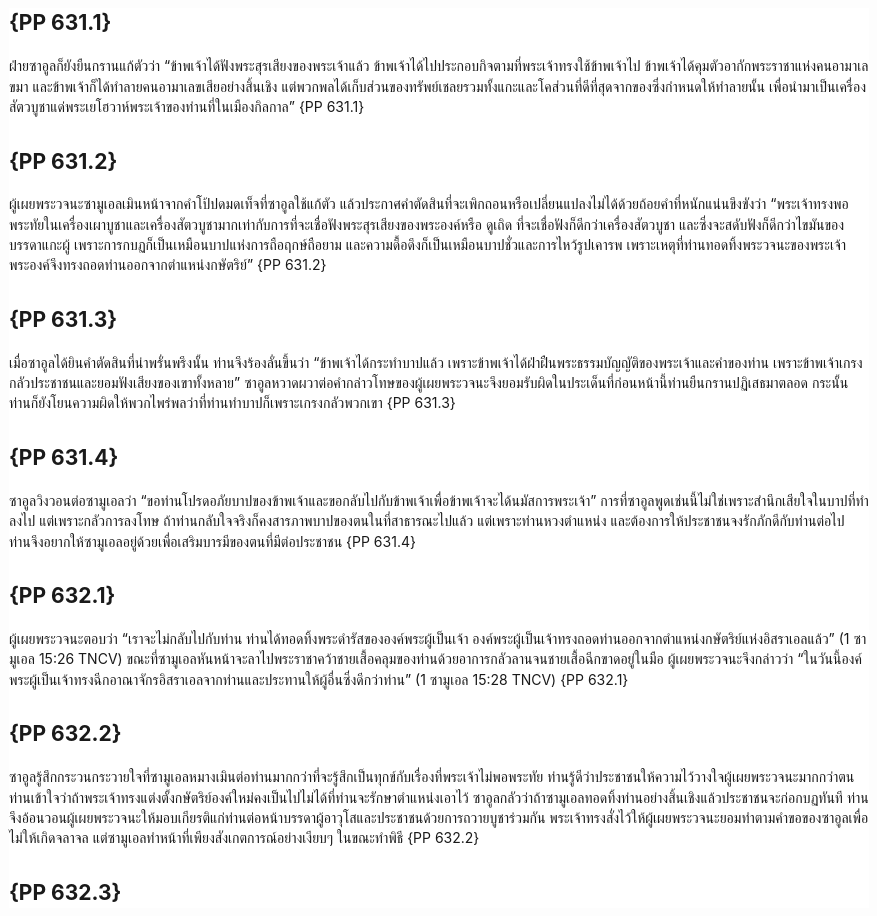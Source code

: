 ## {PP 631.1}

ฝ่ายซาอูลก็ยังยืนกรานแก้ตัวว่า “ข้าพเจ้าได้ฟังพระสุรเสียงของพระเจ้าแล้ว ข้าพเจ้าได้ไปประกอบกิจตามที่พระเจ้าทรงใช้ข้าพเจ้าไป ข้าพเจ้าได้คุมตัวอากักพระราชาแห่งคนอามาเลขมา และข้าพเจ้าก็ได้ทำลายคนอามาเลขเสียอย่างสิ้นเชิง แต่พวกพลได้เก็บส่วนของทรัพย์เชลยรวมทั้งแกะและโคส่วนที่ดีที่สุดจากของซึ่งกำหนดให้ทำลายนั้น เพื่อนำมาเป็นเครื่องสัตวบูชาแด่พระเยโฮวาห์พระเจ้าของท่านที่ในเมืองกิลกาล” {PP 631.1}

## {PP 631.2}

ผู้เผยพระวจนะซามูเอลเมินหน้าจากคำโป้ปดมดเท็จที่ซาอูลใช้แก้ตัว แล้วประกาศคำตัดสินที่จะเพิกถอนหรือเปลี่ยนแปลงไม่ได้ด้วยถ้อยคำที่หนักแน่นขึงขังว่า “พระเจ้าทรงพอพระทัยในเครื่องเผาบูชาและเครื่องสัตวบูชามากเท่ากับการที่จะเชื่อฟังพระสุรเสียงของพระองค์หรือ ดูเถิด ที่จะเชื่อฟังก็ดีกว่าเครื่องสัตวบูชา และซึ่งจะสดับฟังก็ดีกว่าไขมันของบรรดาแกะผู้ เพราะการกบฏก็เป็นเหมือนบาปแห่งการถือฤกษ์ถือยาม และความดื้อดึงก็เป็นเหมือนบาปชั่วและการไหว้รูปเคารพ เพราะเหตุที่ท่านทอดทิ้งพระวจนะของพระเจ้า พระองค์จึงทรงถอดท่านออกจากตำแหน่งกษัตริย์” {PP 631.2}

## {PP 631.3}

เมื่อซาอูลได้ยินคำตัดสินที่น่าพรั่นพรึงนั้น ท่านจึงร้องลั่นขึ้นว่า “ข้าพเจ้าได้กระทำบาปแล้ว เพราะข้าพเจ้าได้ฝ่าฝืนพระธรรมบัญญัติของพระเจ้าและคำของท่าน เพราะข้าพเจ้าเกรงกลัวประชาชนและยอมฟังเสียงของเขาทั้งหลาย” ซาอูลหวาดผวาต่อคำกล่าวโทษของผู้เผยพระวจนะจึงยอมรับผิดในประเด็นที่ก่อนหน้านี้ท่านยืนกรานปฏิเสธมาตลอด กระนั้นท่านก็ยังโยนความผิดให้พวกไพร่พลว่าที่ท่านทำบาปก็เพราะเกรงกลัวพวกเขา {PP 631.3}

## {PP 631.4}

ซาอูลวิงวอนต่อซามูเอลว่า “ขอท่านโปรดอภัยบาปของข้าพเจ้าและขอกลับไปกับข้าพเจ้าเพื่อข้าพเจ้าจะได้นมัสการพระเจ้า” การที่ซาอูลพูดเช่นนี้ไม่ใช่เพราะสำนึกเสียใจในบาปที่ทำลงไป แต่เพราะกลัวการลงโทษ ถ้าท่านกลับใจจริงก็คงสารภาพบาปของตนในที่สาธารณะไปแล้ว แต่เพราะท่านหวงตำแหน่ง และต้องการให้ประชาชนจงรักภักดีกับท่านต่อไป ท่านจึงอยากให้ซามูเอลอยู่ด้วยเพื่อเสริมบารมีของตนที่มีต่อประชาชน {PP 631.4}

## {PP 632.1}

ผู้เผยพระวจนะตอบว่า “เราจะไม่กลับไปกับท่าน ท่านได้ทอดทิ้งพระดำรัสขององค์พระผู้เป็นเจ้า องค์พระผู้เป็นเจ้าทรงถอดท่านออกจากตำแหน่งกษัตริย์แห่งอิสราเอลแล้ว” (1 ซามูเอล 15:26 TNCV) ขณะที่ซามูเอลหันหน้าจะลาไปพระราชาคว้าชายเสื้อคลุมของท่านด้วยอาการกลัวลานจนชายเสื้อฉีกขาดอยู่ในมือ ผู้เผยพระวจนะจึงกล่าวว่า “ในวันนี้องค์พระผู้เป็นเจ้าทรงฉีกอาณาจักรอิสราเอลจากท่านและประทานให้ผู้อื่นซึ่งดีกว่าท่าน” (1 ซามูเอล 15:28 TNCV) {PP 632.1}

## {PP 632.2}

ซาอูลรู้สึกกระวนกระวายใจที่ซามูเอลหมางเมินต่อท่านมากกว่าที่จะรู้สึกเป็นทุกข์กับเรื่องที่พระเจ้าไม่พอพระทัย ท่านรู้ดีว่าประชาชนให้ความไว้วางใจผู้เผยพระวจนะมากกว่าตน ท่านเข้าใจว่าถ้าพระเจ้าทรงแต่งตั้งกษัตริย์องค์ใหม่คงเป็นไปไม่ได้ที่ท่านจะรักษาตำแหน่งเอาไว้ ซาอูลกลัวว่าถ้าซามูเอลทอดทิ้งท่านอย่างสิ้นเชิงแล้วประชาชนจะก่อกบฏทันที ท่านจึงอ้อนวอนผู้เผยพระวจนะให้มอบเกียรติแก่ท่านต่อหน้าบรรดาผู้อาวุโสและประชาชนด้วยการถวายบูชาร่วมกัน พระเจ้าทรงสั่งไว้ให้ผู้เผยพระวจนะยอมทำตามคำขอของซาอูลเพื่อไม่ให้เกิดจลาจล แต่ซามูเอลทำหน้าที่เพียงสังเกตการณ์อย่างเงียบๆ ในขณะทำพิธี {PP 632.2}

## {PP 632.3}
